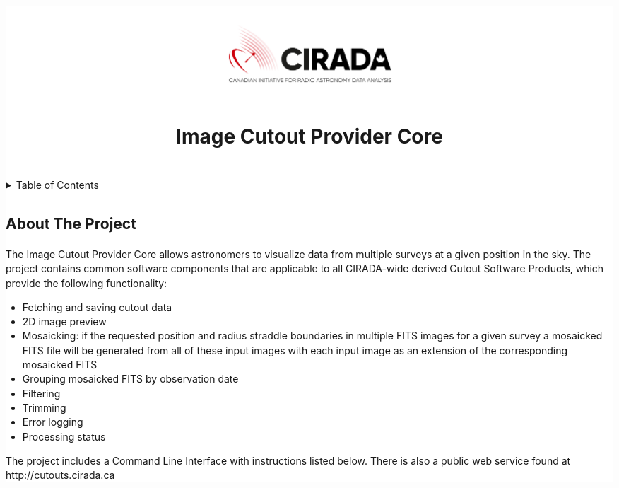 <div id="top"></div>




<br />
<div align="center">
  <a href="https://cirada.ca/">
    <img src="logo_image/cirada_logo.png" alt="Logo" height="100">
  </a>
  <h1 align="center">Image Cutout Provider Core</h1>
  <br />
</div>




<details><summary>Table of Contents</summary></details>




## About The Project

The Image Cutout Provider Core allows astronomers to visualize data from multiple surveys at a given position in the sky. The project contains common software components that are applicable to all CIRADA-wide derived Cutout Software Products, which provide the following functionality:
* Fetching and saving cutout data
* 2D image preview
* Mosaicking: if the requested position and radius straddle boundaries in multiple FITS images for a given survey a mosaicked FITS file will be generated from all of these input images with each input image as an extension of the corresponding mosaicked FITS
* Grouping mosaicked FITS by observation date
* Filtering
* Trimming
* Error logging
* Processing status

The project includes a Command Line Interface with instructions listed below. There is also a public web service found at http://cutouts.cirada.ca
